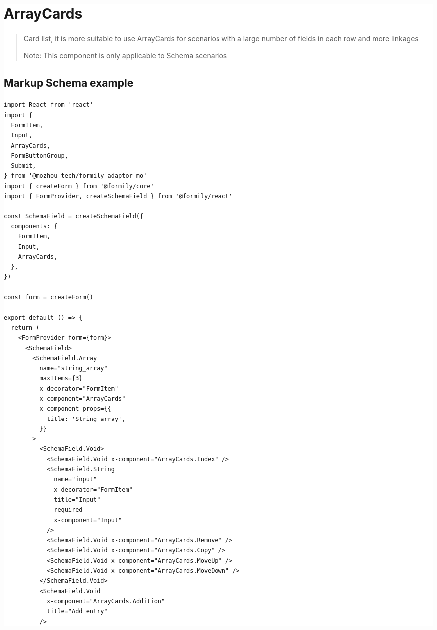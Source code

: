 # ArrayCards

> Card list, it is more suitable to use ArrayCards for scenarios with a large number of fields in each row and more linkages
>
> Note: This component is only applicable to Schema scenarios

## Markup Schema example

```tsx
import React from 'react'
import {
  FormItem,
  Input,
  ArrayCards,
  FormButtonGroup,
  Submit,
} from '@mozhou-tech/formily-adaptor-mo'
import { createForm } from '@formily/core'
import { FormProvider, createSchemaField } from '@formily/react'

const SchemaField = createSchemaField({
  components: {
    FormItem,
    Input,
    ArrayCards,
  },
})

const form = createForm()

export default () => {
  return (
    <FormProvider form={form}>
      <SchemaField>
        <SchemaField.Array
          name="string_array"
          maxItems={3}
          x-decorator="FormItem"
          x-component="ArrayCards"
          x-component-props={{
            title: 'String array',
          }}
        >
          <SchemaField.Void>
            <SchemaField.Void x-component="ArrayCards.Index" />
            <SchemaField.String
              name="input"
              x-decorator="FormItem"
              title="Input"
              required
              x-component="Input"
            />
            <SchemaField.Void x-component="ArrayCards.Remove" />
            <SchemaField.Void x-component="ArrayCards.Copy" />
            <SchemaField.Void x-component="ArrayCards.MoveUp" />
            <SchemaField.Void x-component="ArrayCards.MoveDown" />
          </SchemaField.Void>
          <SchemaField.Void
            x-component="ArrayCards.Addition"
            title="Add entry"
          />
```